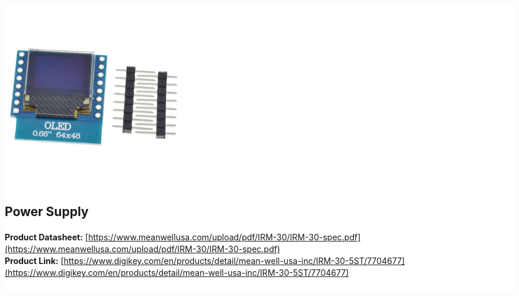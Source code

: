 <img src="https://github.com/frenziopen/FrenziTech/blob/main/Documentation/V3%20-%20Documentation/Modules/OLED.webp" width="300" /> </br>

## Power Supply

**Product Datasheet:** [https://www.meanwellusa.com/upload/pdf/IRM-30/IRM-30-spec.pdf](https://www.meanwellusa.com/upload/pdf/IRM-30/IRM-30-spec.pdf) </br>
**Product Link:** [https://www.digikey.com/en/products/detail/mean-well-usa-inc/IRM-30-5ST/7704677](https://www.digikey.com/en/products/detail/mean-well-usa-inc/IRM-30-5ST/7704677) </br> </br>